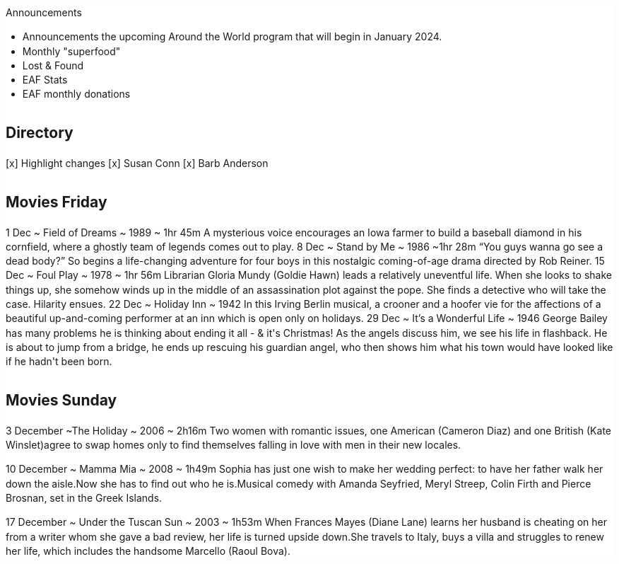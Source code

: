 Announcements

* Announcements the upcoming Around the World program that will begin in January 2024.
* Monthly "superfood"
* Lost & Found
* EAF Stats
* EAF monthly donations

## Directory

[x] Highlight changes
[x] Susan Conn
[x] Barb Anderson



## Movies Friday

1 Dec ~ Field of Dreams ~ 1989 ~ 1hr 45m
A mysterious voice encourages an Iowa farmer to build a baseball diamond in his
cornfield, where a ghostly team of legends comes out to play.
8 Dec ~ Stand by Me ~ 1986 ~1hr 28m
“You guys wanna go see a dead body?” So begins a life-changing adventure for four
boys in this nostalgic coming-of-age drama directed by Rob Reiner.
15 Dec ~ Foul Play ~ 1978 ~ 1hr 56m
Librarian Gloria Mundy (Goldie Hawn) leads a relatively uneventful life. When she looks
to shake things up, she somehow winds up in the middle of an assassination plot
against the pope. She finds a detective who will take the case. Hilarity ensues.
22 Dec ~ Holiday Inn ~ 1942
In this Irving Berlin musical, a crooner and a hoofer vie for the affections of a beautiful
up-and-coming performer at an inn which is open only on holidays.
29 Dec ~ It’s a Wonderful Life ~ 1946
George Bailey has many problems he is thinking about ending it all - & it's Christmas!
As the angels discuss him, we see his life in flashback. He is about to jump from a
bridge, he ends up rescuing his guardian angel, who then shows him what his town
would have looked like if he hadn't been born.


## Movies Sunday

3 December ~The Holiday ~ 2006 ~ 2h16m
Two women with romantic issues, one American (Cameron Diaz) and one British (Kate Winslet)agree to swap homes only to find themselves falling in love with men in their new locales.

10 December ~ Mamma Mia ~ 2008 ~ 1h49m
Sophia has just one wish to make her wedding perfect: to have her father walk her down the aisle.Now she has to find out who he is.Musical comedy with Amanda Seyfried, Meryl Streep, Colin Firth and Pierce Brosnan, set in the Greek Islands.

17 December ~ Under the Tuscan Sun ~ 2003 ~ 1h53m
When Frances Mayes (Diane Lane) learns her husband is cheating on her from a writer whom she gave a bad review, her life is turned upside down.She travels to Italy, buys a villa and struggles to renew her life, which includes the handsome Marcello (Raoul Bova).
